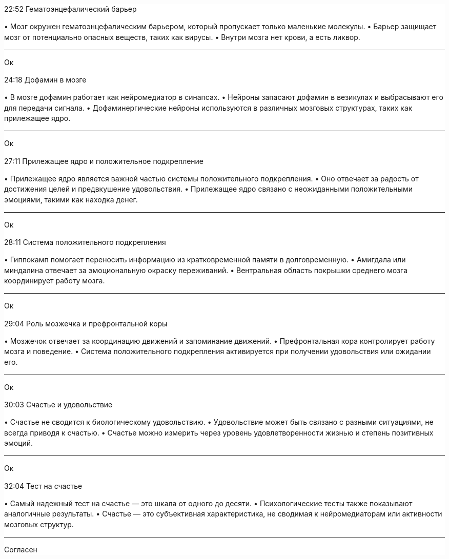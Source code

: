 22:52 Гематоэнцефалический барьер

• Мозг окружен гематоэнцефалическим барьером, который пропускает только маленькие молекулы.
• Барьер защищает мозг от потенциально опасных веществ, таких как вирусы.
• Внутри мозга нет крови, а есть ликвор.
***
Ок

24:18 Дофамин в мозге

• В мозге дофамин работает как нейромедиатор в синапсах.
• Нейроны запасают дофамин в везикулах и выбрасывают его для передачи сигнала.
• Дофаминергические нейроны используются в различных мозговых структурах, таких как прилежащее ядро.
***
Ок

27:11 Прилежащее ядро и положительное подкрепление

• Прилежащее ядро является важной частью системы положительного подкрепления.
• Оно отвечает за радость от достижения целей и предвкушение удовольствия.
• Прилежащее ядро связано с неожиданными положительными эмоциями, такими как находка денег.
***
Ок

28:11 Система положительного подкрепления

• Гиппокамп помогает переносить информацию из кратковременной памяти в долговременную.
• Амигдала или миндалина отвечает за эмоциональную окраску переживаний.
• Вентральная область покрышки среднего мозга координирует работу мозга.
***
Ок

29:04 Роль мозжечка и префронтальной коры

• Мозжечок отвечает за координацию движений и запоминание движений.
• Префронтальная кора контролирует работу мозга и поведение.
• Система положительного подкрепления активируется при получении удовольствия или ожидании его.
***
Ок

30:03 Счастье и удовольствие

• Счастье не сводится к биологическому удовольствию.
• Удовольствие может быть связано с разными ситуациями, не всегда приводя к счастью.
• Счастье можно измерить через уровень удовлетворенности жизнью и степень позитивных эмоций.
***
Ок

32:04 Тест на счастье

• Самый надежный тест на счастье — это шкала от одного до десяти.
• Психологические тесты также показывают аналогичные результаты.
• Счастье — это субъективная характеристика, не сводимая к нейромедиаторам или активности мозговых структур.
***
Согласен
